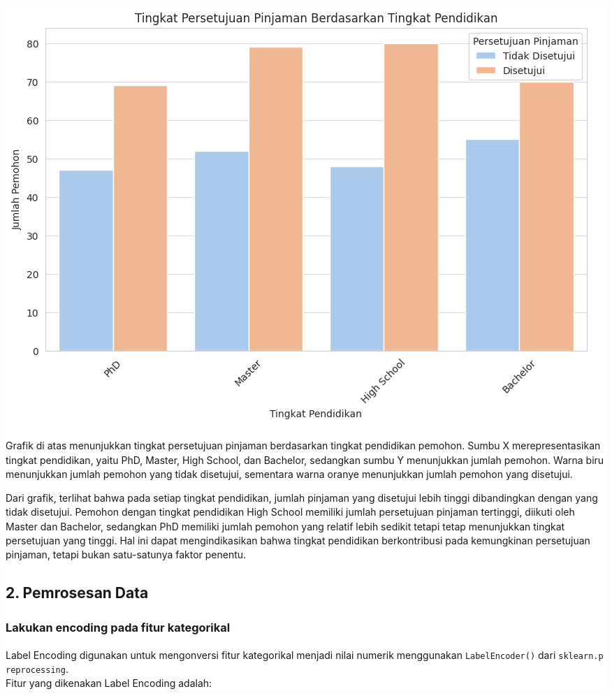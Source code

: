 <img src="Images/img5.png">

Grafik di atas menunjukkan tingkat persetujuan pinjaman berdasarkan tingkat pendidikan pemohon. Sumbu X merepresentasikan tingkat pendidikan, yaitu PhD, Master, High School, dan Bachelor, sedangkan sumbu Y menunjukkan jumlah pemohon. Warna biru menunjukkan jumlah pemohon yang tidak disetujui, sementara warna oranye menunjukkan jumlah pemohon yang disetujui.

Dari grafik, terlihat bahwa pada setiap tingkat pendidikan, jumlah pinjaman yang disetujui lebih tinggi dibandingkan dengan yang tidak disetujui. Pemohon dengan tingkat pendidikan High School memiliki jumlah persetujuan pinjaman tertinggi, diikuti oleh Master dan Bachelor, sedangkan PhD memiliki jumlah pemohon yang relatif lebih sedikit tetapi tetap menunjukkan tingkat persetujuan yang tinggi. Hal ini dapat mengindikasikan bahwa tingkat pendidikan berkontribusi pada kemungkinan persetujuan pinjaman, tetapi bukan satu-satunya faktor penentu.

## 2. Pemrosesan Data 

### Lakukan encoding pada fitur kategorikal 

Label Encoding digunakan untuk mengonversi fitur kategorikal menjadi nilai numerik menggunakan `LabelEncoder()` dari `sklearn.preprocessing`.  
Fitur yang dikenakan Label Encoding adalah:  
